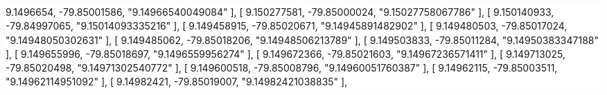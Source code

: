  9.1496654,
-79.85001586,
"9.14966540049084" 
],
[
 9.150277581,
-79.85000024,
"9.15027758067786" 
],
[
 9.150140933,
-79.84997065,
"9.15014093335216" 
],
[
 9.149458915,
-79.85020671,
"9.14945891482902" 
],
[
 9.149480503,
-79.85017024,
"9.14948050302631" 
],
[
 9.149485062,
-79.85018206,
"9.14948506213789" 
],
[
 9.149503833,
-79.85011284,
"9.14950383347188" 
],
[
 9.149655996,
-79.85018697,
"9.1496559956274" 
],
[
 9.149672366,
-79.85021603,
"9.14967236571411" 
],
[
 9.149713025,
-79.85020498,
"9.14971302540772" 
],
[
 9.149600518,
-79.85008796,
"9.14960051760387" 
],
[
 9.14962115,
-79.85003511,
"9.14962114951092" 
],
[
 9.14982421,
-79.85019007,
"9.14982421038835" 
],